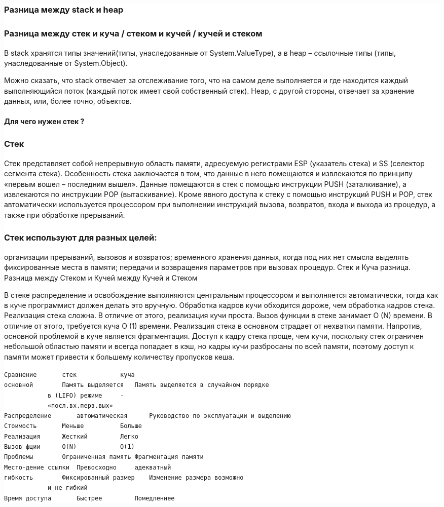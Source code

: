 ### Разница между stack и heap
### Разница между стек и куча / стеком и кучей / кучей и стеком
В stack хранятся типы значений(типы, унаследованные от System.ValueType), а в heap – ссылочные типы (типы, унаследованные от System.Object).

Можно сказать, что stack отвечает за отслеживание того, что на самом деле выполняется и где находится каждый выполняющийся поток (каждый поток имеет свой собственный стек). Heap, с другой стороны, отвечает за хранение данных, или, более точно, объектов.

#### Для чего нужен стек ?
### Стек
Стек представляет собой непрерывную область памяти, адресуемую регистрами ESP (указатель стека) и SS (селектор сегмента стека).
Особенность стека заключается в том, что данные в него помещаются и извлекаются по принципу «первым вошел – последним вышел».
Данные помещаются в стек с помощью инструкции PUSH (заталкивание), а извлекаются по инструкции POP (вытаскивание). Кроме явного доступа к стеку с помощью инструкций PUSH и POP, стек автоматически используется процессором при выполнении инструкций вызова, возвратов, входа и выхода из процедур, а также при обработке прерываний.
	
### Стек используют для разных целей:

организации прерываний, вызовов и возвратов;
временного хранения данных, когда под них нет смысла выделять фиксированные места в памяти;
передачи и возвращения параметров при вызовах процедур.
Стек и Куча разница. Разница между Стеком и Кучей между Кучей и Стеком

В стеке распределение и освобождение выполняются центральным процессором и выполняется автоматически, тогда как в куче программист должен делать это вручную.
Обработка кадров кучи обходится дороже, чем обработка кадров стека.
Реализация стека сложна. В отличие от этого, реализация кучи проста.
Вызов функции в стеке занимает O (N) времени. В отличие от этого, требуется куча O (1) времени.
Реализация стека в основном страдает от нехватки памяти. Напротив, основной проблемой в куче является фрагментация.
Доступ к кадру стека проще, чем кучи, поскольку стек ограничен небольшой областью памяти и всегда попадает в кэш, но кадры кучи разбросаны по всей памяти, поэтому доступ к памяти может привести к большему количеству пропусков кеша.
```
Сравнение		стек			куча
основной		Память выделяется	Память выделяется в случайном порядке
			в (LIFO) режиме 	-
			«посл.вх.перв.вых»	
Распределение		автоматическая		Руководство по эксплуатации и выделению
Стоимость		Меньше			Больше
Реализация		Жесткий			Легко
Вызов фции		О(N)			O(1)
Проблемы		Ограниченная память	Фрагментация памяти
Место-дение ссылки	Превосходно		адекватный
гибкость		Фиксированный размер	Изменение размера возможно
			и не гибкий		
Время доступа		Быстрее			Помедленнее
```	
